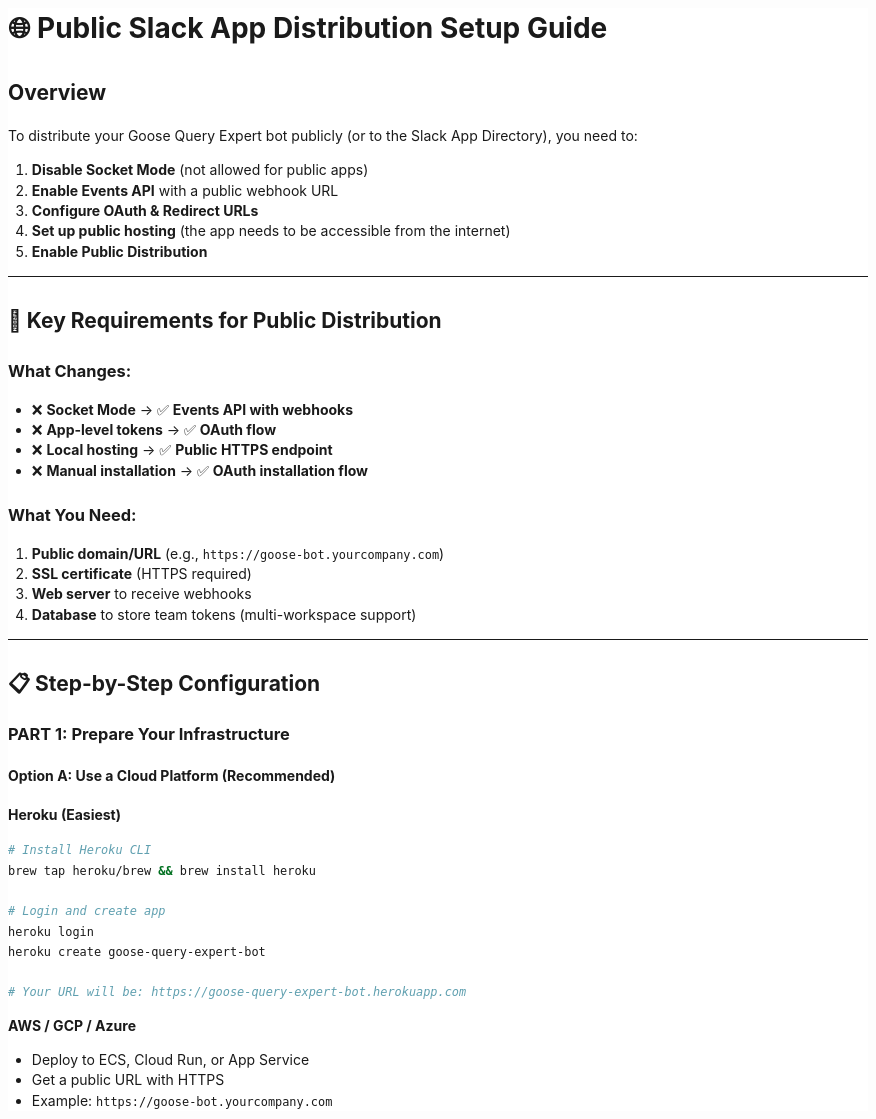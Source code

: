 # 🌐 Public Slack App Distribution Setup Guide

## Overview

To distribute your Goose Query Expert bot publicly (or to the Slack App Directory), you need to:

1. **Disable Socket Mode** (not allowed for public apps)
2. **Enable Events API** with a public webhook URL
3. **Configure OAuth & Redirect URLs**
4. **Set up public hosting** (the app needs to be accessible from the internet)
5. **Enable Public Distribution**

---

## 🚨 Key Requirements for Public Distribution

### What Changes:
- ❌ **Socket Mode** → ✅ **Events API with webhooks**
- ❌ **App-level tokens** → ✅ **OAuth flow**
- ❌ **Local hosting** → ✅ **Public HTTPS endpoint**
- ❌ **Manual installation** → ✅ **OAuth installation flow**

### What You Need:
1. **Public domain/URL** (e.g., `https://goose-bot.yourcompany.com`)
2. **SSL certificate** (HTTPS required)
3. **Web server** to receive webhooks
4. **Database** to store team tokens (multi-workspace support)

---

## 📋 Step-by-Step Configuration

### PART 1: Prepare Your Infrastructure

#### Option A: Use a Cloud Platform (Recommended)

**Heroku (Easiest)**
```bash
# Install Heroku CLI
brew tap heroku/brew && brew install heroku

# Login and create app
heroku login
heroku create goose-query-expert-bot

# Your URL will be: https://goose-query-expert-bot.herokuapp.com
```

**AWS / GCP / Azure**
- Deploy to ECS, Cloud Run, or App Service
- Get a public URL with HTTPS
- Example: `https://goose-bot.yourcompany.com`
